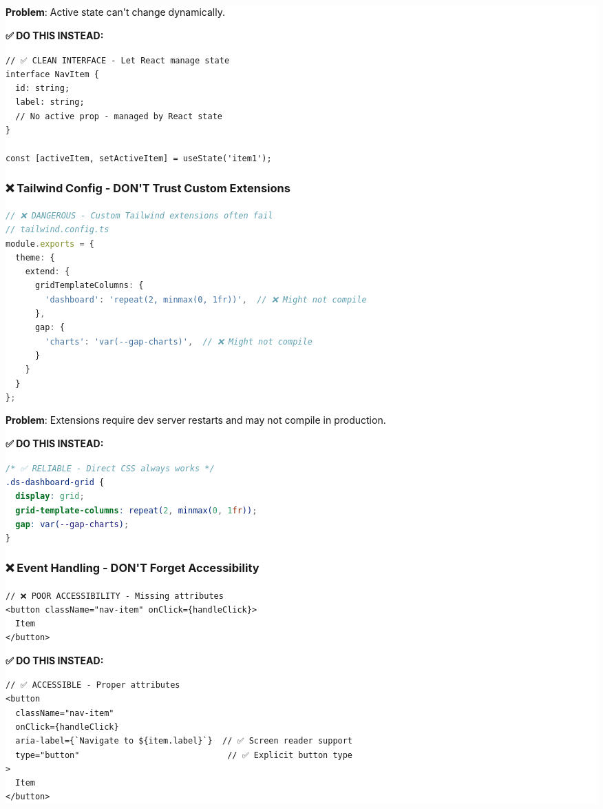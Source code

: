 **Problem**: Active state can't change dynamically.

**✅ DO THIS INSTEAD:**
```tsx
// ✅ CLEAN INTERFACE - Let React manage state
interface NavItem {
  id: string;
  label: string;
  // No active prop - managed by React state
}

const [activeItem, setActiveItem] = useState('item1');
```

### ❌ Tailwind Config - DON'T Trust Custom Extensions

```typescript
// ❌ DANGEROUS - Custom Tailwind extensions often fail
// tailwind.config.ts
module.exports = {
  theme: {
    extend: {
      gridTemplateColumns: {
        'dashboard': 'repeat(2, minmax(0, 1fr))',  // ❌ Might not compile
      },
      gap: {
        'charts': 'var(--gap-charts)',  // ❌ Might not compile
      }
    }
  }
};
```

**Problem**: Extensions require dev server restarts and may not compile in production.

**✅ DO THIS INSTEAD:**
```css
/* ✅ RELIABLE - Direct CSS always works */
.ds-dashboard-grid {
  display: grid;
  grid-template-columns: repeat(2, minmax(0, 1fr));
  gap: var(--gap-charts);
}
```

### ❌ Event Handling - DON'T Forget Accessibility

```tsx
// ❌ POOR ACCESSIBILITY - Missing attributes
<button className="nav-item" onClick={handleClick}>
  Item
</button>
```

**✅ DO THIS INSTEAD:**
```tsx
// ✅ ACCESSIBLE - Proper attributes
<button 
  className="nav-item"
  onClick={handleClick}
  aria-label={`Navigate to ${item.label}`}  // ✅ Screen reader support
  type="button"                              // ✅ Explicit button type
>
  Item
</button>
```

